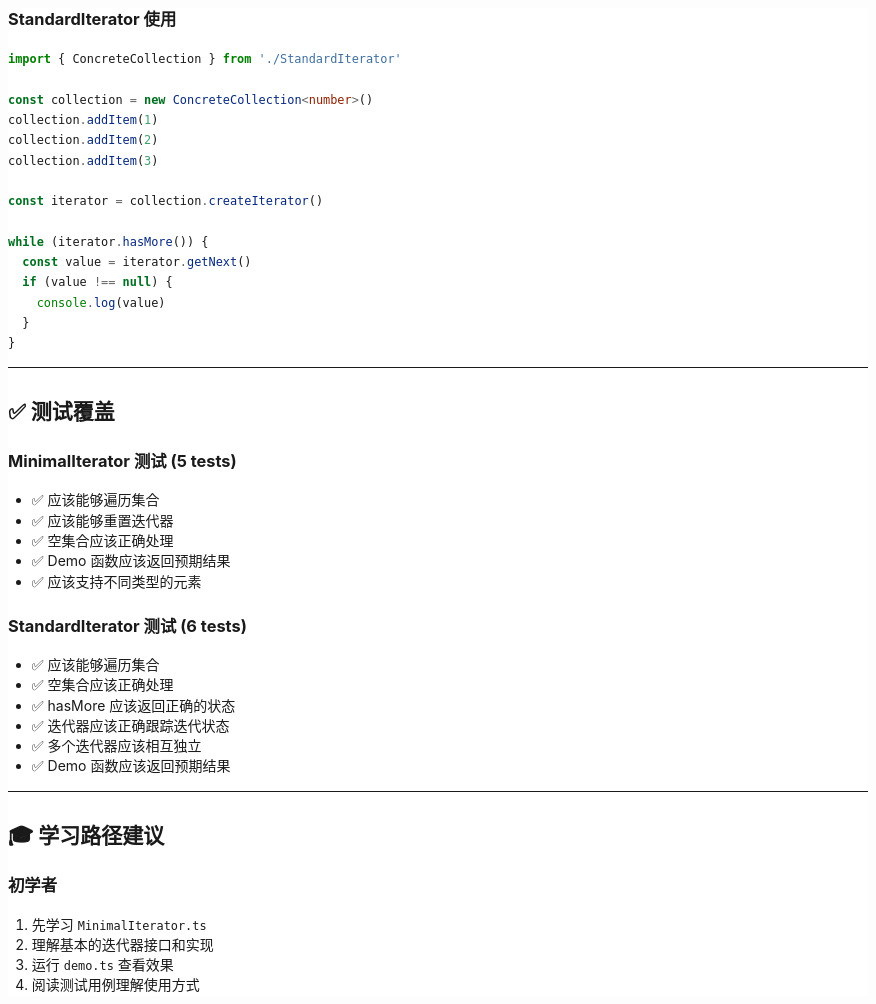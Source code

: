 ### StandardIterator 使用

```typescript
import { ConcreteCollection } from './StandardIterator'

const collection = new ConcreteCollection<number>()
collection.addItem(1)
collection.addItem(2)
collection.addItem(3)

const iterator = collection.createIterator()

while (iterator.hasMore()) {
  const value = iterator.getNext()
  if (value !== null) {
    console.log(value)
  }
}
```

---

## ✅ 测试覆盖

### MinimalIterator 测试 (5 tests)

- ✅ 应该能够遍历集合
- ✅ 应该能够重置迭代器
- ✅ 空集合应该正确处理
- ✅ Demo 函数应该返回预期结果
- ✅ 应该支持不同类型的元素

### StandardIterator 测试 (6 tests)

- ✅ 应该能够遍历集合
- ✅ 空集合应该正确处理
- ✅ hasMore 应该返回正确的状态
- ✅ 迭代器应该正确跟踪迭代状态
- ✅ 多个迭代器应该相互独立
- ✅ Demo 函数应该返回预期结果

---

## 🎓 学习路径建议

### 初学者

1. 先学习 `MinimalIterator.ts`
2. 理解基本的迭代器接口和实现
3. 运行 `demo.ts` 查看效果
4. 阅读测试用例理解使用方式
